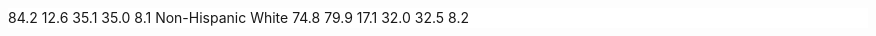    <td style="text-align:right;"> 84.2 </td>
   <td style="text-align:right;"> 12.6 </td>
   <td style="text-align:right;"> 35.1 </td>
   <td style="text-align:right;"> 35.0 </td>
   <td style="text-align:right;"> 8.1 </td>
  </tr>
  <tr>
   <td style="text-align:left;"> Non-Hispanic White </td>
   <td style="text-align:right;"> 74.8 </td>
   <td style="text-align:right;"> 79.9 </td>
   <td style="text-align:right;"> 17.1 </td>
   <td style="text-align:right;"> 32.0 </td>
   <td style="text-align:right;"> 32.5 </td>
   <td style="text-align:right;"> 8.2 </td>
  </tr>
</tbody>
</table>
